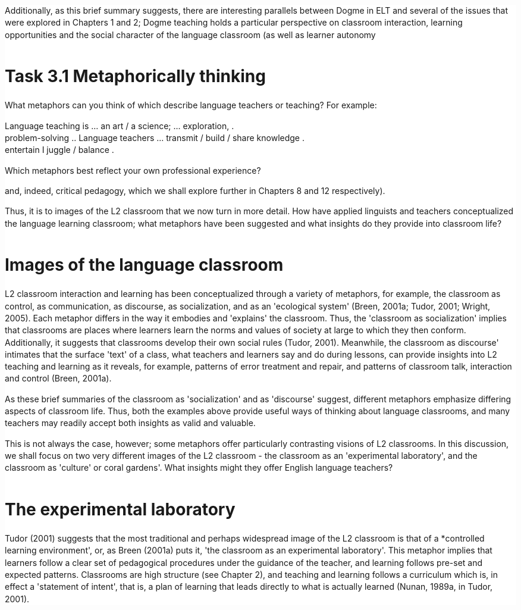 Additionally, as this brief summary suggests, there are interesting parallels between Dogme in ELT and several of the issues that were explored in Chapters 1 and 2; Dogme teaching holds a particular perspective on classroom interaction, learning opportunities and the social character of the language classroom (as well as learner autonomy

# Task 3.1 Metaphorically thinking

What metaphors can you think of which describe language teachers or teaching? For example:

Language teaching is ... an art / a science; ... exploration, .   
problem-solving .. Language teachers ... transmit / build / share knowledge .   
entertain I juggle / balance .

Which metaphors best reflect your own professional experience?

and, indeed, critical pedagogy, which we shall explore further in Chapters 8 and 12 respectively).

Thus, it is to images of the L2 classroom that we now turn in more detail. How have applied linguists and teachers conceptualized the language learning classroom; what metaphors have been suggested and what insights do they provide into classroom life?

# Images of the language classroom

L2 classroom interaction and learning has been conceptualized through a variety of metaphors, for example, the classroom as control, as communication, as discourse, as socialization, and as an 'ecological system' (Breen, 2001a; Tudor, 2001; Wright, 2005). Each metaphor differs in the way it embodies and 'explains' the classroom. Thus, the 'classroom as socialization' implies that classrooms are places where learners learn the norms and values of society at large to which they then conform. Additionally, it suggests that classrooms develop their own social rules (Tudor, 2001). Meanwhile, the classroom as discourse' intimates that the surface 'text' of a class, what teachers and learners say and do during lessons, can provide insights into L2 teaching and learning as it reveals, for example, patterns of error treatment and repair, and patterns of classroom talk, interaction and control (Breen, 2001a).

As these brief summaries of the classroom as 'socialization' and as 'discourse' suggest, different metaphors emphasize differing aspects of classroom life. Thus, both the examples above provide useful ways of thinking about language classrooms, and many teachers may readily accept both insights as valid and valuable.

This is not always the case, however; some metaphors offer particularly contrasting visions of L2 classrooms. In this discussion, we shall focus on two very different images of the L2 classroom - the classroom as an 'experimental laboratory', and the classroom as 'culture' or coral gardens'. What insights might they offer English language teachers?

# The experimental laboratory

Tudor (2001) suggests that the most traditional and perhaps widespread image of the L2 classroom is that of a \*controlled learning environment', or, as Breen (2001a) puts it, 'the classroom as an experimental laboratory'. This metaphor implies that learners follow a clear set of pedagogical procedures under the guidance of the teacher, and learning follows pre-set and expected patterns. Classrooms are high structure (see Chapter 2), and teaching and learning follows a curriculum which is, in effect a 'statement of intent', that is, a plan of learning that leads directly to what is actually learned (Nunan, 1989a, in Tudor, 2001).
